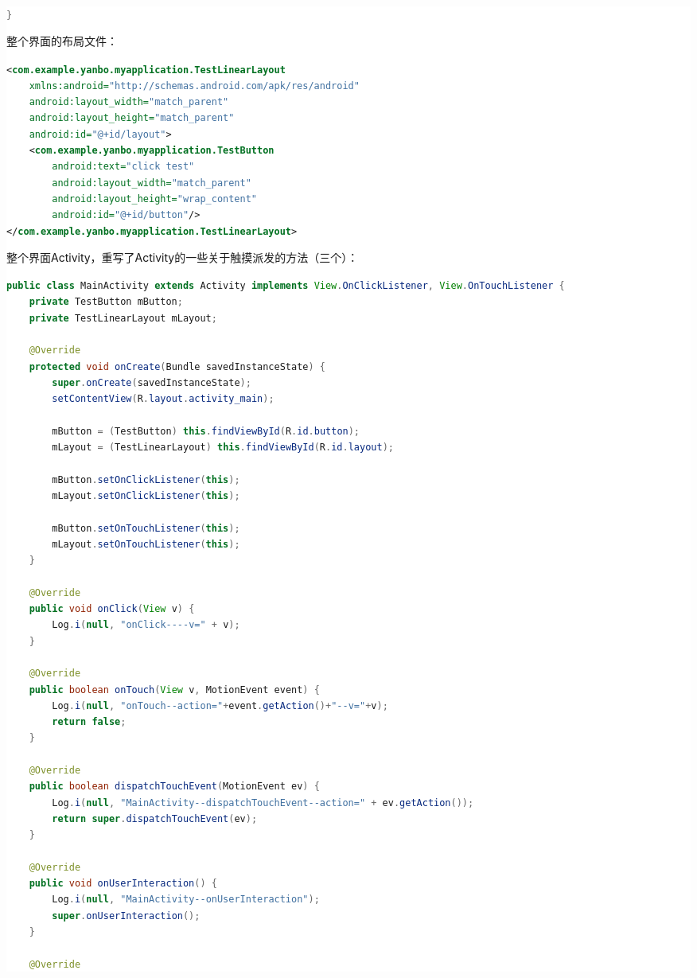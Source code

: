 ```java
}
```

整个界面的布局文件：

```xml
<com.example.yanbo.myapplication.TestLinearLayout
    xmlns:android="http://schemas.android.com/apk/res/android"
    android:layout_width="match_parent"
    android:layout_height="match_parent"
    android:id="@+id/layout">
    <com.example.yanbo.myapplication.TestButton
        android:text="click test"
        android:layout_width="match_parent"
        android:layout_height="wrap_content"
        android:id="@+id/button"/>
</com.example.yanbo.myapplication.TestLinearLayout>
```

整个界面Activity，重写了Activity的一些关于触摸派发的方法（三个）：

```java
public class MainActivity extends Activity implements View.OnClickListener, View.OnTouchListener {
    private TestButton mButton;
    private TestLinearLayout mLayout;

    @Override
    protected void onCreate(Bundle savedInstanceState) {
        super.onCreate(savedInstanceState);
        setContentView(R.layout.activity_main);

        mButton = (TestButton) this.findViewById(R.id.button);
        mLayout = (TestLinearLayout) this.findViewById(R.id.layout);

        mButton.setOnClickListener(this);
        mLayout.setOnClickListener(this);

        mButton.setOnTouchListener(this);
        mLayout.setOnTouchListener(this);
    }

    @Override
    public void onClick(View v) {
        Log.i(null, "onClick----v=" + v);
    }

    @Override
    public boolean onTouch(View v, MotionEvent event) {
        Log.i(null, "onTouch--action="+event.getAction()+"--v="+v);
        return false;
    }

    @Override
    public boolean dispatchTouchEvent(MotionEvent ev) {
        Log.i(null, "MainActivity--dispatchTouchEvent--action=" + ev.getAction());
        return super.dispatchTouchEvent(ev);
    }

    @Override
    public void onUserInteraction() {
        Log.i(null, "MainActivity--onUserInteraction");
        super.onUserInteraction();
    }

    @Override
```